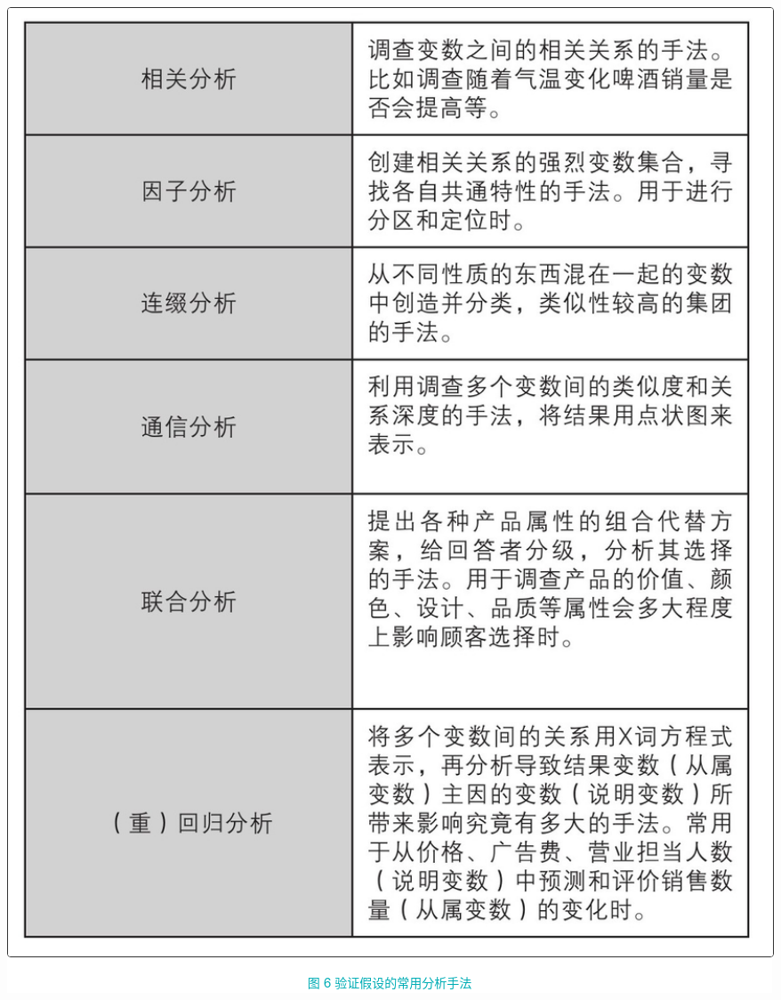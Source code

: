 <img src="./images/06.jpg" width="100%" height="auto" style="border-radius:4px;border: 1px solid #333;">

<p style="color:#00adb5;text-align:center;">图 6 验证假设的常用分析手法</p>
